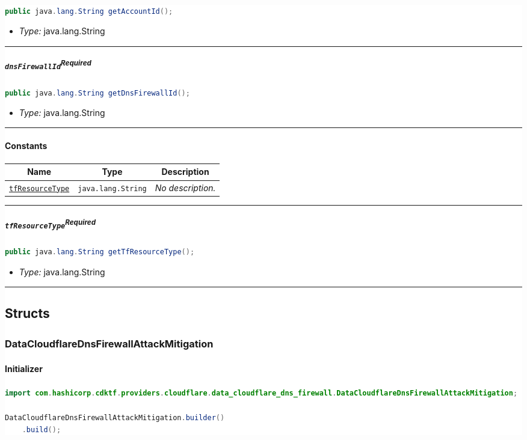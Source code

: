 ```java
public java.lang.String getAccountId();
```

- *Type:* java.lang.String

---

##### `dnsFirewallId`<sup>Required</sup> <a name="dnsFirewallId" id="@cdktf/provider-cloudflare.dataCloudflareDnsFirewall.DataCloudflareDnsFirewall.property.dnsFirewallId"></a>

```java
public java.lang.String getDnsFirewallId();
```

- *Type:* java.lang.String

---

#### Constants <a name="Constants" id="Constants"></a>

| **Name** | **Type** | **Description** |
| --- | --- | --- |
| <code><a href="#@cdktf/provider-cloudflare.dataCloudflareDnsFirewall.DataCloudflareDnsFirewall.property.tfResourceType">tfResourceType</a></code> | <code>java.lang.String</code> | *No description.* |

---

##### `tfResourceType`<sup>Required</sup> <a name="tfResourceType" id="@cdktf/provider-cloudflare.dataCloudflareDnsFirewall.DataCloudflareDnsFirewall.property.tfResourceType"></a>

```java
public java.lang.String getTfResourceType();
```

- *Type:* java.lang.String

---

## Structs <a name="Structs" id="Structs"></a>

### DataCloudflareDnsFirewallAttackMitigation <a name="DataCloudflareDnsFirewallAttackMitigation" id="@cdktf/provider-cloudflare.dataCloudflareDnsFirewall.DataCloudflareDnsFirewallAttackMitigation"></a>

#### Initializer <a name="Initializer" id="@cdktf/provider-cloudflare.dataCloudflareDnsFirewall.DataCloudflareDnsFirewallAttackMitigation.Initializer"></a>

```java
import com.hashicorp.cdktf.providers.cloudflare.data_cloudflare_dns_firewall.DataCloudflareDnsFirewallAttackMitigation;

DataCloudflareDnsFirewallAttackMitigation.builder()
    .build();
```

